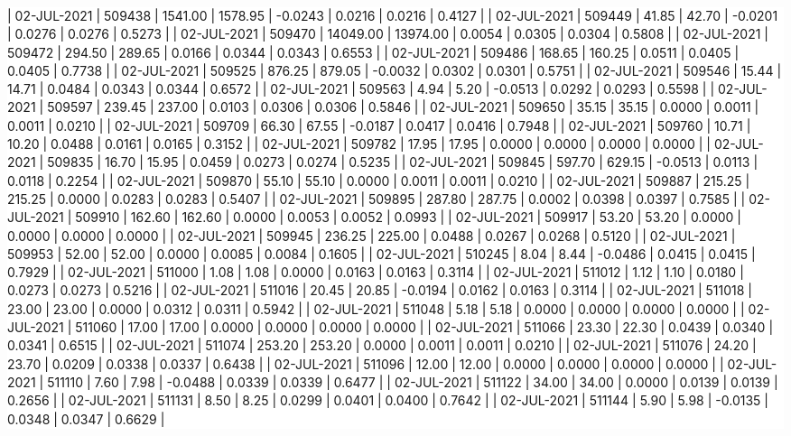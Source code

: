 | 02-JUL-2021 | 509438 | 1541.00 | 1578.95 | -0.0243 | 0.0216 | 0.0216 | 0.4127 |
| 02-JUL-2021 | 509449 | 41.85 | 42.70 | -0.0201 | 0.0276 | 0.0276 | 0.5273 |
| 02-JUL-2021 | 509470 | 14049.00 | 13974.00 | 0.0054 | 0.0305 | 0.0304 | 0.5808 |
| 02-JUL-2021 | 509472 | 294.50 | 289.65 | 0.0166 | 0.0344 | 0.0343 | 0.6553 |
| 02-JUL-2021 | 509486 | 168.65 | 160.25 | 0.0511 | 0.0405 | 0.0405 | 0.7738 |
| 02-JUL-2021 | 509525 | 876.25 | 879.05 | -0.0032 | 0.0302 | 0.0301 | 0.5751 |
| 02-JUL-2021 | 509546 | 15.44 | 14.71 | 0.0484 | 0.0343 | 0.0344 | 0.6572 |
| 02-JUL-2021 | 509563 | 4.94 | 5.20 | -0.0513 | 0.0292 | 0.0293 | 0.5598 |
| 02-JUL-2021 | 509597 | 239.45 | 237.00 | 0.0103 | 0.0306 | 0.0306 | 0.5846 |
| 02-JUL-2021 | 509650 | 35.15 | 35.15 | 0.0000 | 0.0011 | 0.0011 | 0.0210 |
| 02-JUL-2021 | 509709 | 66.30 | 67.55 | -0.0187 | 0.0417 | 0.0416 | 0.7948 |
| 02-JUL-2021 | 509760 | 10.71 | 10.20 | 0.0488 | 0.0161 | 0.0165 | 0.3152 |
| 02-JUL-2021 | 509782 | 17.95 | 17.95 | 0.0000 | 0.0000 | 0.0000 | 0.0000 |
| 02-JUL-2021 | 509835 | 16.70 | 15.95 | 0.0459 | 0.0273 | 0.0274 | 0.5235 |
| 02-JUL-2021 | 509845 | 597.70 | 629.15 | -0.0513 | 0.0113 | 0.0118 | 0.2254 |
| 02-JUL-2021 | 509870 | 55.10 | 55.10 | 0.0000 | 0.0011 | 0.0011 | 0.0210 |
| 02-JUL-2021 | 509887 | 215.25 | 215.25 | 0.0000 | 0.0283 | 0.0283 | 0.5407 |
| 02-JUL-2021 | 509895 | 287.80 | 287.75 | 0.0002 | 0.0398 | 0.0397 | 0.7585 |
| 02-JUL-2021 | 509910 | 162.60 | 162.60 | 0.0000 | 0.0053 | 0.0052 | 0.0993 |
| 02-JUL-2021 | 509917 | 53.20 | 53.20 | 0.0000 | 0.0000 | 0.0000 | 0.0000 |
| 02-JUL-2021 | 509945 | 236.25 | 225.00 | 0.0488 | 0.0267 | 0.0268 | 0.5120 |
| 02-JUL-2021 | 509953 | 52.00 | 52.00 | 0.0000 | 0.0085 | 0.0084 | 0.1605 |
| 02-JUL-2021 | 510245 | 8.04 | 8.44 | -0.0486 | 0.0415 | 0.0415 | 0.7929 |
| 02-JUL-2021 | 511000 | 1.08 | 1.08 | 0.0000 | 0.0163 | 0.0163 | 0.3114 |
| 02-JUL-2021 | 511012 | 1.12 | 1.10 | 0.0180 | 0.0273 | 0.0273 | 0.5216 |
| 02-JUL-2021 | 511016 | 20.45 | 20.85 | -0.0194 | 0.0162 | 0.0163 | 0.3114 |
| 02-JUL-2021 | 511018 | 23.00 | 23.00 | 0.0000 | 0.0312 | 0.0311 | 0.5942 |
| 02-JUL-2021 | 511048 | 5.18 | 5.18 | 0.0000 | 0.0000 | 0.0000 | 0.0000 |
| 02-JUL-2021 | 511060 | 17.00 | 17.00 | 0.0000 | 0.0000 | 0.0000 | 0.0000 |
| 02-JUL-2021 | 511066 | 23.30 | 22.30 | 0.0439 | 0.0340 | 0.0341 | 0.6515 |
| 02-JUL-2021 | 511074 | 253.20 | 253.20 | 0.0000 | 0.0011 | 0.0011 | 0.0210 |
| 02-JUL-2021 | 511076 | 24.20 | 23.70 | 0.0209 | 0.0338 | 0.0337 | 0.6438 |
| 02-JUL-2021 | 511096 | 12.00 | 12.00 | 0.0000 | 0.0000 | 0.0000 | 0.0000 |
| 02-JUL-2021 | 511110 | 7.60 | 7.98 | -0.0488 | 0.0339 | 0.0339 | 0.6477 |
| 02-JUL-2021 | 511122 | 34.00 | 34.00 | 0.0000 | 0.0139 | 0.0139 | 0.2656 |
| 02-JUL-2021 | 511131 | 8.50 | 8.25 | 0.0299 | 0.0401 | 0.0400 | 0.7642 |
| 02-JUL-2021 | 511144 | 5.90 | 5.98 | -0.0135 | 0.0348 | 0.0347 | 0.6629 |